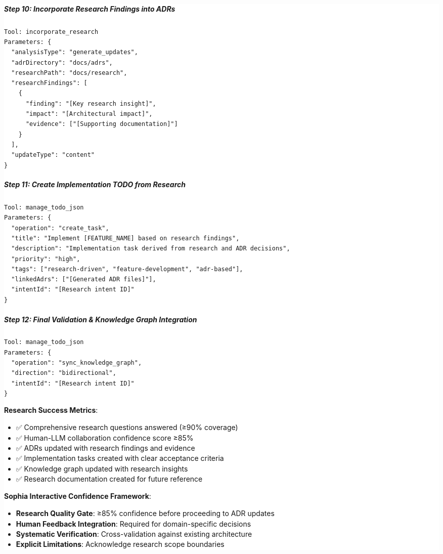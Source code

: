 ##### Step 10: Incorporate Research Findings into ADRs
```
Tool: incorporate_research
Parameters: {
  "analysisType": "generate_updates",
  "adrDirectory": "docs/adrs",
  "researchPath": "docs/research",
  "researchFindings": [
    {
      "finding": "[Key research insight]",
      "impact": "[Architectural impact]",
      "evidence": ["[Supporting documentation]"]
    }
  ],
  "updateType": "content"
}
```

##### Step 11: Create Implementation TODO from Research
```
Tool: manage_todo_json
Parameters: {
  "operation": "create_task",
  "title": "Implement [FEATURE_NAME] based on research findings",
  "description": "Implementation task derived from research and ADR decisions",
  "priority": "high",
  "tags": ["research-driven", "feature-development", "adr-based"],
  "linkedAdrs": ["[Generated ADR files]"],
  "intentId": "[Research intent ID]"
}
```

##### Step 12: Final Validation & Knowledge Graph Integration
```
Tool: manage_todo_json
Parameters: {
  "operation": "sync_knowledge_graph",
  "direction": "bidirectional",
  "intentId": "[Research intent ID]"
}
```

**Research Success Metrics**:
- ✅ Comprehensive research questions answered (≥90% coverage)
- ✅ Human-LLM collaboration confidence score ≥85%
- ✅ ADRs updated with research findings and evidence
- ✅ Implementation tasks created with clear acceptance criteria
- ✅ Knowledge graph updated with research insights
- ✅ Research documentation created for future reference

**Sophia Interactive Confidence Framework**:
- **Research Quality Gate**: ≥85% confidence before proceeding to ADR updates
- **Human Feedback Integration**: Required for domain-specific decisions
- **Systematic Verification**: Cross-validation against existing architecture
- **Explicit Limitations**: Acknowledge research scope boundaries

